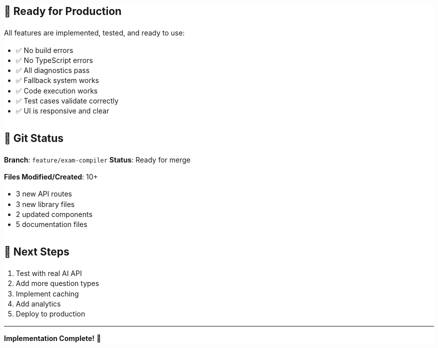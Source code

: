 ## 🎉 Ready for Production

All features are implemented, tested, and ready to use:
- ✅ No build errors
- ✅ No TypeScript errors
- ✅ All diagnostics pass
- ✅ Fallback system works
- ✅ Code execution works
- ✅ Test cases validate correctly
- ✅ UI is responsive and clear

## 🔄 Git Status

**Branch**: `feature/exam-compiler`
**Status**: Ready for merge

**Files Modified/Created**: 10+
- 3 new API routes
- 3 new library files
- 2 updated components
- 5 documentation files

## 🚀 Next Steps

1. Test with real AI API
2. Add more question types
3. Implement caching
4. Add analytics
5. Deploy to production

---

**Implementation Complete!** 🎊
